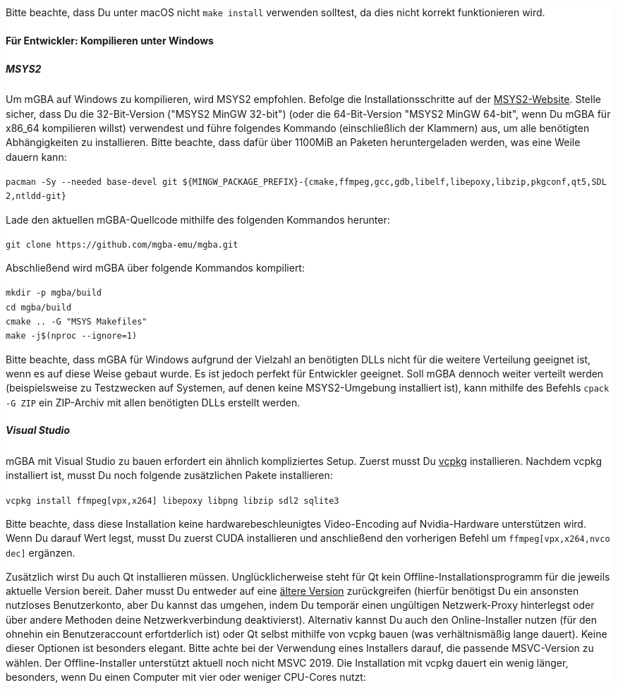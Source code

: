 Bitte beachte, dass Du unter macOS nicht `make install` verwenden solltest, da dies nicht korrekt funktionieren wird.

#### Für Entwickler: Kompilieren unter Windows

##### MSYS2

Um mGBA auf Windows zu kompilieren, wird MSYS2 empfohlen. Befolge die Installationsschritte auf der [MSYS2-Website](https://msys2.github.io). Stelle sicher, dass Du die 32-Bit-Version ("MSYS2 MinGW 32-bit") (oder die 64-Bit-Version "MSYS2 MinGW 64-bit", wenn Du mGBA für x86_64 kompilieren willst) verwendest und führe folgendes Kommando (einschließlich der Klammern) aus, um alle benötigten Abhängigkeiten zu installieren. Bitte beachte, dass dafür über 1100MiB an Paketen heruntergeladen werden, was eine Weile dauern kann:

	pacman -Sy --needed base-devel git ${MINGW_PACKAGE_PREFIX}-{cmake,ffmpeg,gcc,gdb,libelf,libepoxy,libzip,pkgconf,qt5,SDL2,ntldd-git}

Lade den aktuellen mGBA-Quellcode mithilfe des folgenden Kommandos herunter:

	git clone https://github.com/mgba-emu/mgba.git

Abschließend wird mGBA über folgende Kommandos kompiliert:

	mkdir -p mgba/build
	cd mgba/build
	cmake .. -G "MSYS Makefiles"
	make -j$(nproc --ignore=1)

Bitte beachte, dass mGBA für Windows aufgrund der Vielzahl an benötigten DLLs nicht für die weitere Verteilung geeignet ist, wenn es auf diese Weise gebaut wurde. Es ist jedoch perfekt für Entwickler geeignet. Soll mGBA dennoch weiter verteilt werden (beispielsweise zu Testzwecken auf Systemen, auf denen keine MSYS2-Umgebung installiert ist), kann mithilfe des Befehls `cpack -G ZIP` ein ZIP-Archiv mit allen benötigten DLLs erstellt werden.

##### Visual Studio

mGBA mit Visual Studio zu bauen erfordert ein ähnlich kompliziertes Setup. Zuerst musst Du [vcpkg](https://github.com/Microsoft/vcpkg) installieren. Nachdem vcpkg installiert ist, musst Du noch folgende zusätzlichen Pakete installieren:

	vcpkg install ffmpeg[vpx,x264] libepoxy libpng libzip sdl2 sqlite3

Bitte beachte, dass diese Installation keine hardwarebeschleunigtes Video-Encoding auf Nvidia-Hardware unterstützen wird. Wenn Du darauf Wert legst, musst Du zuerst CUDA installieren und anschließend den vorherigen Befehl um `ffmpeg[vpx,x264,nvcodec]` ergänzen.

Zusätzlich wirst Du auch Qt installieren müssen. Unglücklicherweise steht für Qt kein Offline-Installationsprogramm für die jeweils aktuelle Version bereit. Daher musst Du entweder auf eine [ältere Version](https://download.qt.io/official_releases/qt/5.12/5.12.9/qt-opensource-windows-x86-5.12.9.exe) zurückgreifen (hierfür benötigst Du ein ansonsten nutzloses Benutzerkonto, aber Du kannst das umgehen, indem Du temporär einen ungültigen Netzwerk-Proxy hinterlegst oder über andere Methoden deine Netzwerkverbindung deaktivierst). Alternativ kannst Du auch den Online-Installer nutzen (für den ohnehin ein Benutzeraccount erfortderlich ist) oder Qt selbst mithilfe von vcpkg bauen (was verhältnismäßig lange dauert). Keine dieser Optionen ist besonders elegant. Bitte achte bei der Verwendung eines Installers darauf, die passende MSVC-Version zu wählen. Der Offline-Installer unterstützt aktuell noch nicht MSVC 2019. Die Installation mit vcpkg dauert ein wenig länger, besonders, wenn Du einen Computer mit vier oder weniger CPU-Cores nutzt:


[downloads]: http://mgba.io/downloads.html
[source]: https://github.com/mgba-emu/mgba/